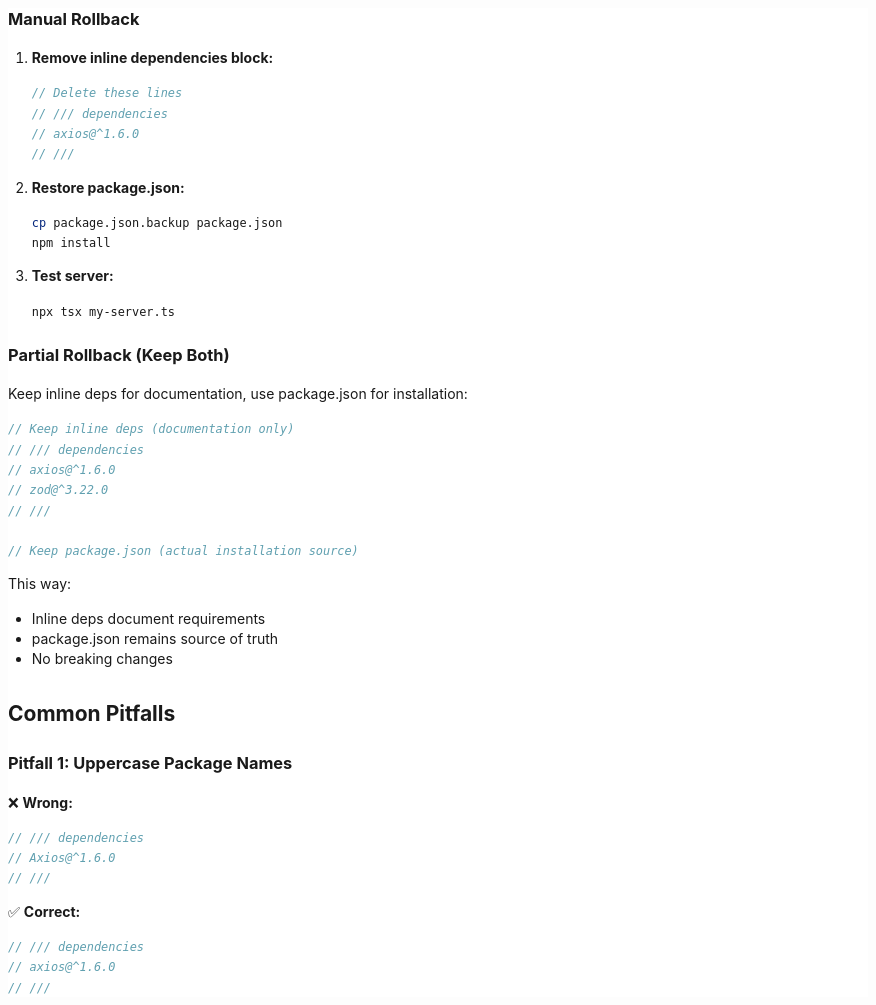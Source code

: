 ### Manual Rollback

1. **Remove inline dependencies block:**
   ```typescript
   // Delete these lines
   // /// dependencies
   // axios@^1.6.0
   // ///
   ```

2. **Restore package.json:**
   ```bash
   cp package.json.backup package.json
   npm install
   ```

3. **Test server:**
   ```bash
   npx tsx my-server.ts
   ```

### Partial Rollback (Keep Both)

Keep inline deps for documentation, use package.json for installation:

```typescript
// Keep inline deps (documentation only)
// /// dependencies
// axios@^1.6.0
// zod@^3.22.0
// ///

// Keep package.json (actual installation source)
```

This way:
- Inline deps document requirements
- package.json remains source of truth
- No breaking changes

## Common Pitfalls

### Pitfall 1: Uppercase Package Names

❌ **Wrong:**
```typescript
// /// dependencies
// Axios@^1.6.0
// ///
```

✅ **Correct:**
```typescript
// /// dependencies
// axios@^1.6.0
// ///
```
